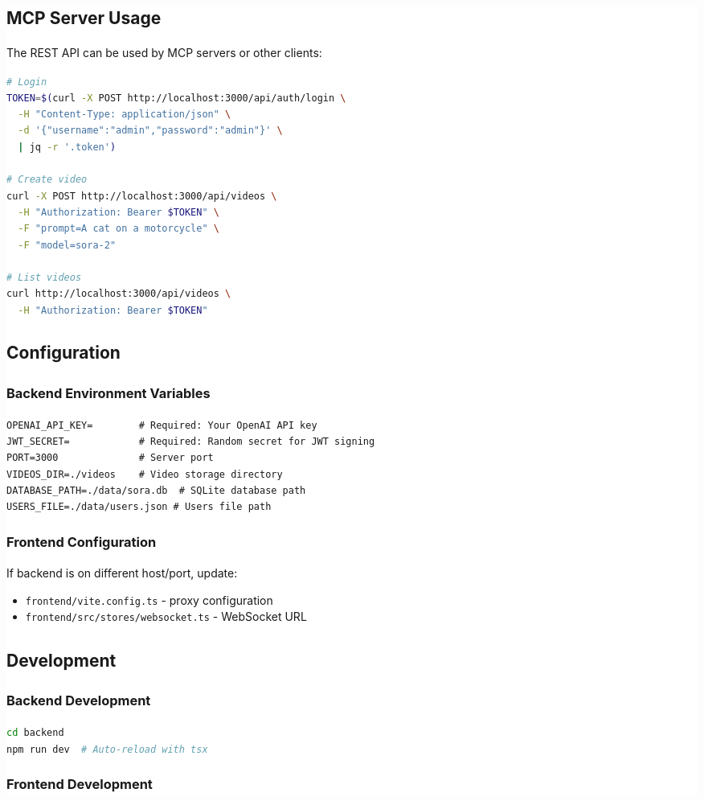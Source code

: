 ## MCP Server Usage

The REST API can be used by MCP servers or other clients:

```bash
# Login
TOKEN=$(curl -X POST http://localhost:3000/api/auth/login \
  -H "Content-Type: application/json" \
  -d '{"username":"admin","password":"admin"}' \
  | jq -r '.token')

# Create video
curl -X POST http://localhost:3000/api/videos \
  -H "Authorization: Bearer $TOKEN" \
  -F "prompt=A cat on a motorcycle" \
  -F "model=sora-2"

# List videos
curl http://localhost:3000/api/videos \
  -H "Authorization: Bearer $TOKEN"
```

## Configuration

### Backend Environment Variables

```env
OPENAI_API_KEY=        # Required: Your OpenAI API key
JWT_SECRET=            # Required: Random secret for JWT signing
PORT=3000              # Server port
VIDEOS_DIR=./videos    # Video storage directory
DATABASE_PATH=./data/sora.db  # SQLite database path
USERS_FILE=./data/users.json # Users file path
```

### Frontend Configuration

If backend is on different host/port, update:
- `frontend/vite.config.ts` - proxy configuration
- `frontend/src/stores/websocket.ts` - WebSocket URL

## Development

### Backend Development

```bash
cd backend
npm run dev  # Auto-reload with tsx
```

### Frontend Development
